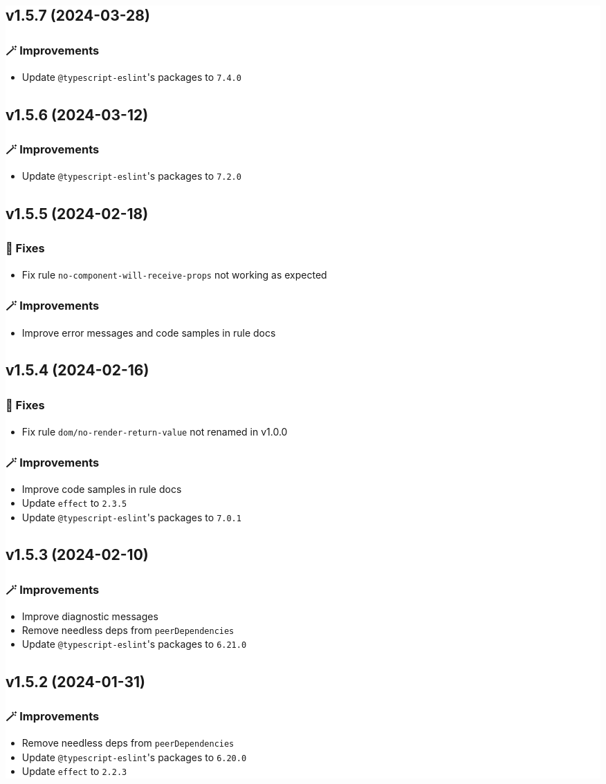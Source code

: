 ## v1.5.7 (2024-03-28)

### 🪄 Improvements

- Update `@typescript-eslint`'s packages to `7.4.0`

## v1.5.6 (2024-03-12)

### 🪄 Improvements

- Update `@typescript-eslint`'s packages to `7.2.0`

## v1.5.5 (2024-02-18)

### 🐞 Fixes

- Fix rule `no-component-will-receive-props` not working as expected

### 🪄 Improvements

- Improve error messages and code samples in rule docs

## v1.5.4 (2024-02-16)

### 🐞 Fixes

- Fix rule `dom/no-render-return-value` not renamed in v1.0.0

### 🪄 Improvements

- Improve code samples in rule docs
- Update `effect` to `2.3.5`
- Update `@typescript-eslint`'s packages to `7.0.1`

## v1.5.3 (2024-02-10)

### 🪄 Improvements

- Improve diagnostic messages
- Remove needless deps from `peerDependencies`
- Update `@typescript-eslint`'s packages to `6.21.0`

## v1.5.2 (2024-01-31)

### 🪄 Improvements

- Remove needless deps from `peerDependencies`
- Update `@typescript-eslint`'s packages to `6.20.0`
- Update `effect` to `2.2.3`
